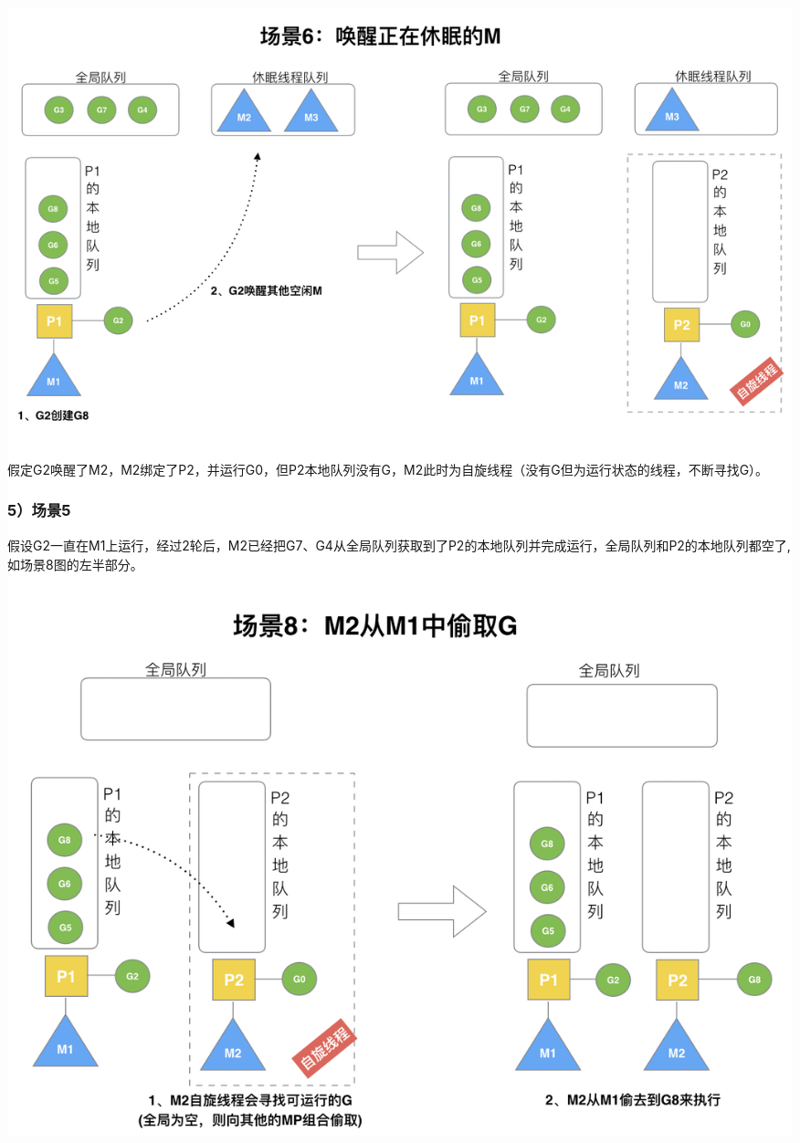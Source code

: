 ![Resilience](./../pictures/gmp场景6.png)

假定G2唤醒了M2，M2绑定了P2，并运行G0，但P2本地队列没有G，M2此时为自旋线程（没有G但为运行状态的线程，不断寻找G）。

### 5）场景5
假设G2一直在M1上运行，经过2轮后，M2已经把G7、G4从全局队列获取到了P2的本地队列并完成运行，全局队列和P2的本地队列都空了,如场景8图的左半部分。

![Resilience](./../pictures/gmp场景8.png)
